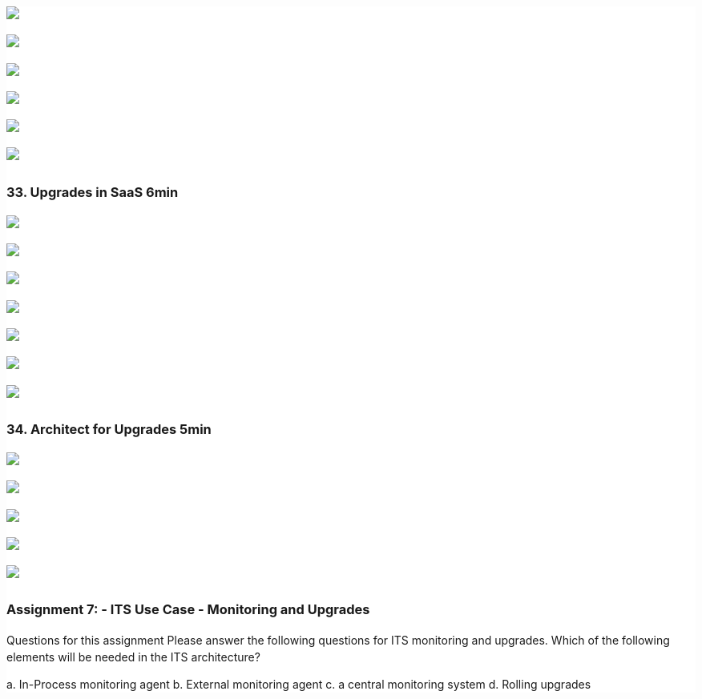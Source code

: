 ![](/images/other/cloud-architect-saas-applications-unique-challenges-solutions/ArchitectingSaaSMonitoring2.png)

![](/images/other/cloud-architect-saas-applications-unique-challenges-solutions/ArchitectingSaaSMonitoring3.png)

![](/images/other/cloud-architect-saas-applications-unique-challenges-solutions/ArchitectingSaaSMonitoring4.png)

![](/images/other/cloud-architect-saas-applications-unique-challenges-solutions/ArchitectingSaaSMonitoring5.png)

![](/images/other/cloud-architect-saas-applications-unique-challenges-solutions/ArchitectingSaaSMonitoring6.png)

![](/images/other/cloud-architect-saas-applications-unique-challenges-solutions/ArchitectingSaaSMonitoring7.png)

### 33. Upgrades in SaaS 6min

![](/images/other/cloud-architect-saas-applications-unique-challenges-solutions/UpgradesInSaaS.png)

![](/images/other/cloud-architect-saas-applications-unique-challenges-solutions/UpgradesInSaaS2.png)

![](/images/other/cloud-architect-saas-applications-unique-challenges-solutions/UpgradesInSaaS3.png)

![](/images/other/cloud-architect-saas-applications-unique-challenges-solutions/UpgradesInSaaS4.png)

![](/images/other/cloud-architect-saas-applications-unique-challenges-solutions/UpgradesInSaaS5.png)

![](/images/other/cloud-architect-saas-applications-unique-challenges-solutions/UpgradesInSaaS6.png)

![](/images/other/cloud-architect-saas-applications-unique-challenges-solutions/UpgradesInSaaS7.png)

### 34. Architect for Upgrades 5min

![](/images/other/cloud-architect-saas-applications-unique-challenges-solutions/ArchitectForUpgrades.png)

![](/images/other/cloud-architect-saas-applications-unique-challenges-solutions/ArchitectForUpgrades2.png)

![](/images/other/cloud-architect-saas-applications-unique-challenges-solutions/ArchitectForUpgrades3.png)

![](/images/other/cloud-architect-saas-applications-unique-challenges-solutions/ArchitectForUpgrades4.png)

![](/images/other/cloud-architect-saas-applications-unique-challenges-solutions/ArchitectForUpgrades5.png)

### Assignment 7: <Practice/> - ITS Use Case - Monitoring and Upgrades

Questions for this assignment
Please answer the following questions for ITS monitoring and upgrades. Which of the following elements will be needed in the ITS architecture?

a. In-Process monitoring agent
b. External monitoring agent
c. a central monitoring system
d. Rolling upgrades
